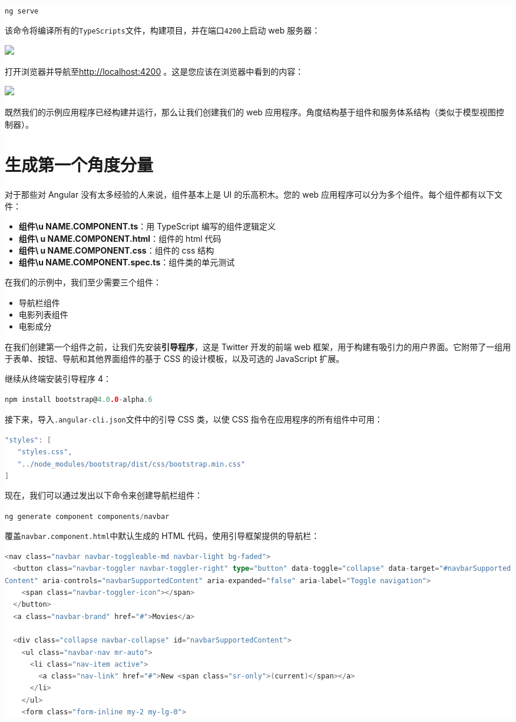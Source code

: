 ```go
ng serve
```

该命令将编译所有的`TypeScripts`文件，构建项目，并在端口`4200`上启动 web 服务器：

![](assets/38a446fd-123d-4aaf-ae92-912de1d9a18d.png)

打开浏览器并导航至[http://localhost:4200](http://localhost:4200) 。这是您应该在浏览器中看到的内容：

![](assets/3da4087e-5f28-4843-96d6-532f7b448647.png)

既然我们的示例应用程序已经构建并运行，那么让我们创建我们的 web 应用程序。角度结构基于组件和服务体系结构（类似于模型视图控制器）。

# 生成第一个角度分量

对于那些对 Angular 没有太多经验的人来说，组件基本上是 UI 的乐高积木。您的 web 应用程序可以分为多个组件。每个组件都有以下文件：

*   **组件\u NAME.COMPONENT.ts**：用 TypeScript 编写的组件逻辑定义
*   **组件\ u NAME.COMPONENT.html**：组件的 html 代码
*   **组件\ u NAME.COMPONENT.css**：组件的 css 结构
*   **组件\u NAME.COMPONENT.spec.ts**：组件类的单元测试

在我们的示例中，我们至少需要三个组件：

*   导航栏组件
*   电影列表组件
*   电影成分

在我们创建第一个组件之前，让我们先安装**引导程序**，这是 Twitter 开发的前端 web 框架，用于构建有吸引力的用户界面。它附带了一组用于表单、按钮、导航和其他界面组件的基于 CSS 的设计模板，以及可选的 JavaScript 扩展。

继续从终端安装引导程序 4：

```go
npm install bootstrap@4.0.0-alpha.6
```

接下来，导入`.angular-cli.json`文件中的引导 CSS 类，以使 CSS 指令在应用程序的所有组件中可用：

```go
"styles": [
   "styles.css",
   "../node_modules/bootstrap/dist/css/bootstrap.min.css"
]
```

现在，我们可以通过发出以下命令来创建导航栏组件：

```go
ng generate component components/navbar
```

覆盖`navbar.component.html`中默认生成的 HTML 代码，使用引导框架提供的导航栏：

```go
<nav class="navbar navbar-toggleable-md navbar-light bg-faded">
  <button class="navbar-toggler navbar-toggler-right" type="button" data-toggle="collapse" data-target="#navbarSupportedContent" aria-controls="navbarSupportedContent" aria-expanded="false" aria-label="Toggle navigation">
    <span class="navbar-toggler-icon"></span>
  </button>
  <a class="navbar-brand" href="#">Movies</a>

  <div class="collapse navbar-collapse" id="navbarSupportedContent">
    <ul class="navbar-nav mr-auto">
      <li class="nav-item active">
        <a class="nav-link" href="#">New <span class="sr-only">(current)</span></a>
      </li>
    </ul>
    <form class="form-inline my-2 my-lg-0">
```